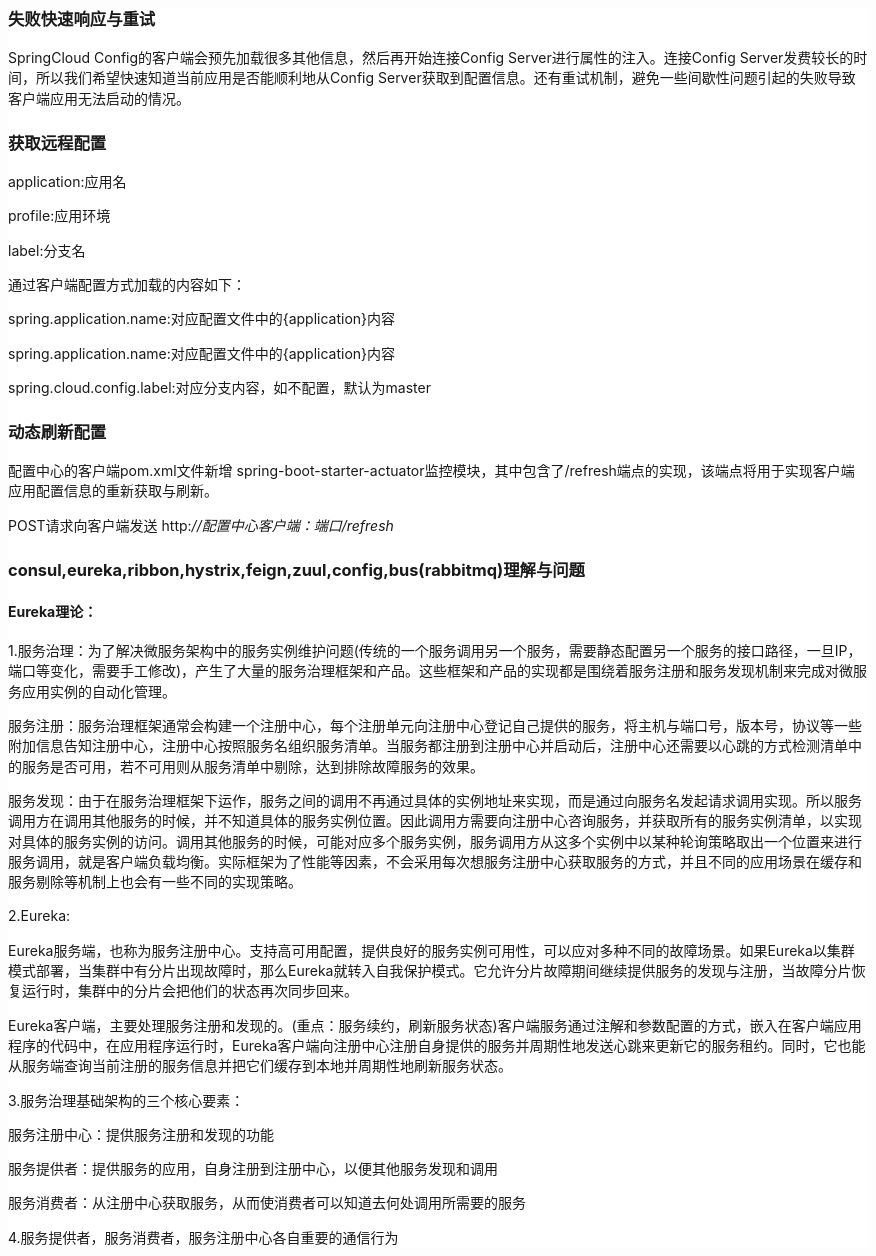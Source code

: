 ### 失败快速响应与重试

SpringCloud Config的客户端会预先加载很多其他信息，然后再开始连接Config Server进行属性的注入。连接Config Server发费较长的时间，所以我们希望快速知道当前应用是否能顺利地从Config Server获取到配置信息。还有重试机制，避免一些间歇性问题引起的失败导致客户端应用无法启动的情况。

### 获取远程配置

application:应用名

profile:应用环境

label:分支名

通过客户端配置方式加载的内容如下：

spring.application.name:对应配置文件中的{application}内容

spring.application.name:对应配置文件中的{application}内容

spring.cloud.config.label:对应分支内容，如不配置，默认为master

### 动态刷新配置

配置中心的客户端pom.xml文件新增 spring-boot-starter-actuator监控模块，其中包含了/refresh端点的实现，该端点将用于实现客户端应用配置信息的重新获取与刷新。

POST请求向客户端发送 http:*//配置中心客户端：端口/refresh*

### consul,eureka,ribbon,hystrix,feign,zuul,config,bus(rabbitmq)理解与问题

#### Eureka理论：

1.服务治理：为了解决微服务架构中的服务实例维护问题(传统的一个服务调用另一个服务，需要静态配置另一个服务的接口路径，一旦IP，端口等变化，需要手工修改)，产生了大量的服务治理框架和产品。这些框架和产品的实现都是围绕着服务注册和服务发现机制来完成对微服务应用实例的自动化管理。

服务注册：服务治理框架通常会构建一个注册中心，每个注册单元向注册中心登记自己提供的服务，将主机与端口号，版本号，协议等一些附加信息告知注册中心，注册中心按照服务名组织服务清单。当服务都注册到注册中心并启动后，注册中心还需要以心跳的方式检测清单中的服务是否可用，若不可用则从服务清单中剔除，达到排除故障服务的效果。

服务发现：由于在服务治理框架下运作，服务之间的调用不再通过具体的实例地址来实现，而是通过向服务名发起请求调用实现。所以服务调用方在调用其他服务的时候，并不知道具体的服务实例位置。因此调用方需要向注册中心咨询服务，并获取所有的服务实例清单，以实现对具体的服务实例的访问。调用其他服务的时候，可能对应多个服务实例，服务调用方从这多个实例中以某种轮询策略取出一个位置来进行服务调用，就是客户端负载均衡。实际框架为了性能等因素，不会采用每次想服务注册中心获取服务的方式，并且不同的应用场景在缓存和服务剔除等机制上也会有一些不同的实现策略。

2.Eureka:

Eureka服务端，也称为服务注册中心。支持高可用配置，提供良好的服务实例可用性，可以应对多种不同的故障场景。如果Eureka以集群模式部署，当集群中有分片出现故障时，那么Eureka就转入自我保护模式。它允许分片故障期间继续提供服务的发现与注册，当故障分片恢复运行时，集群中的分片会把他们的状态再次同步回来。

Eureka客户端，主要处理服务注册和发现的。(重点：服务续约，刷新服务状态)客户端服务通过注解和参数配置的方式，嵌入在客户端应用程序的代码中，在应用程序运行时，Eureka客户端向注册中心注册自身提供的服务并周期性地发送心跳来更新它的服务租约。同时，它也能从服务端查询当前注册的服务信息并把它们缓存到本地并周期性地刷新服务状态。

3.服务治理基础架构的三个核心要素：

服务注册中心：提供服务注册和发现的功能

服务提供者：提供服务的应用，自身注册到注册中心，以便其他服务发现和调用

服务消费者：从注册中心获取服务，从而使消费者可以知道去何处调用所需要的服务

4.服务提供者，服务消费者，服务注册中心各自重要的通信行为
